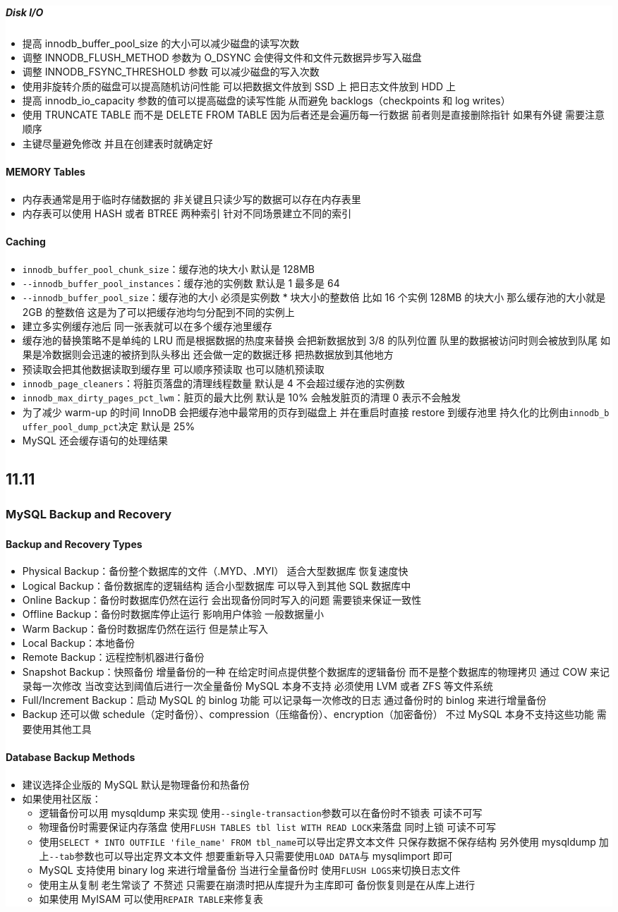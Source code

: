 ##### Disk I/O

- 提高 innodb_buffer_pool_size 的大小可以减少磁盘的读写次数
- 调整 INNODB_FLUSH_METHOD 参数为 O_DSYNC 会使得文件和文件元数据异步写入磁盘
- 调整 INNODB_FSYNC_THRESHOLD 参数 可以减少磁盘的写入次数
- 使用非旋转介质的磁盘可以提高随机访问性能 可以把数据文件放到 SSD 上 把日志文件放到 HDD 上
- 提高 innodb_io_capacity 参数的值可以提高磁盘的读写性能 从而避免 backlogs（checkpoints 和 log writes）
- 使用 TRUNCATE TABLE 而不是 DELETE FROM TABLE 因为后者还是会遍历每一行数据 前者则是直接删除指针 如果有外键 需要注意顺序
- 主键尽量避免修改 并且在创建表时就确定好

#### MEMORY Tables

- 内存表通常是用于临时存储数据的 非关键且只读少写的数据可以存在内存表里
- 内存表可以使用 HASH 或者 BTREE 两种索引 针对不同场景建立不同的索引

#### Caching

- `innodb_buffer_pool_chunk_size`：缓存池的块大小 默认是 128MB
- `--innodb_buffer_pool_instances`：缓存池的实例数 默认是 1 最多是 64
- `--innodb_buffer_pool_size`：缓存池的大小 必须是实例数 \* 块大小的整数倍 比如 16 个实例 128MB 的块大小 那么缓存池的大小就是 2GB 的整数倍 这是为了可以把缓存池均匀分配到不同的实例上
- 建立多实例缓存池后 同一张表就可以在多个缓存池里缓存
- 缓存池的替换策略不是单纯的 LRU 而是根据数据的热度来替换 会把新数据放到 3/8 的队列位置 队里的数据被访问时则会被放到队尾 如果是冷数据则会迅速的被挤到队头移出 还会做一定的数据迁移 把热数据放到其他地方
- 预读取会把其他数据读取到缓存里 可以顺序预读取 也可以随机预读取
- `innodb_page_cleaners`：将脏页落盘的清理线程数量 默认是 4 不会超过缓存池的实例数
- `innodb_max_dirty_pages_pct_lwm`：脏页的最大比例 默认是 10% 会触发脏页的清理 0 表示不会触发
- 为了减少 warm-up 的时间 InnoDB 会把缓存池中最常用的页存到磁盘上 并在重启时直接 restore 到缓存池里 持久化的比例由`innodb_buffer_pool_dump_pct`决定 默认是 25%
- MySQL 还会缓存语句的处理结果

## 11.11

### MySQL Backup and Recovery

#### Backup and Recovery Types

- Physical Backup：备份整个数据库的文件（.MYD、.MYI） 适合大型数据库 恢复速度快
- Logical Backup：备份数据库的逻辑结构 适合小型数据库 可以导入到其他 SQL 数据库中
- Online Backup：备份时数据库仍然在运行 会出现备份同时写入的问题 需要锁来保证一致性
- Offline Backup：备份时数据库停止运行 影响用户体验 一般数据量小
- Warm Backup：备份时数据库仍然在运行 但是禁止写入
- Local Backup：本地备份
- Remote Backup：远程控制机器进行备份
- Snapshot Backup：快照备份 增量备份的一种 在给定时间点提供整个数据库的逻辑备份 而不是整个数据库的物理拷贝 通过 COW 来记录每一次修改 当改变达到阈值后进行一次全量备份 MySQL 本身不支持 必须使用 LVM 或者 ZFS 等文件系统
- Full/Increment Backup：启动 MySQL 的 binlog 功能 可以记录每一次修改的日志 通过备份时的 binlog 来进行增量备份
- Backup 还可以做 schedule（定时备份）、compression（压缩备份）、encryption（加密备份） 不过 MySQL 本身不支持这些功能 需要使用其他工具

#### Database Backup Methods

- 建议选择企业版的 MySQL 默认是物理备份和热备份
- 如果使用社区版：
  - 逻辑备份可以用 mysqldump 来实现 使用`--single-transaction`参数可以在备份时不锁表 可读不可写
  - 物理备份时需要保证内存落盘 使用`FLUSH TABLES tbl list WITH READ LOCK`来落盘 同时上锁 可读不可写
  - 使用`SELECT * INTO OUTFILE 'file_name' FROM tbl_name`可以导出定界文本文件 只保存数据不保存结构 另外使用 mysqldump 加上`--tab`参数也可以导出定界文本文件 想要重新导入只需要使用`LOAD DATA`与 mysqlimport 即可
  - MySQL 支持使用 binary log 来进行增量备份 当进行全量备份时 使用`FLUSH LOGS`来切换日志文件
  - 使用主从复制 老生常谈了 不赘述 只需要在崩溃时把从库提升为主库即可 备份恢复则是在从库上进行
  - 如果使用 MyISAM 可以使用`REPAIR TABLE`来修复表
